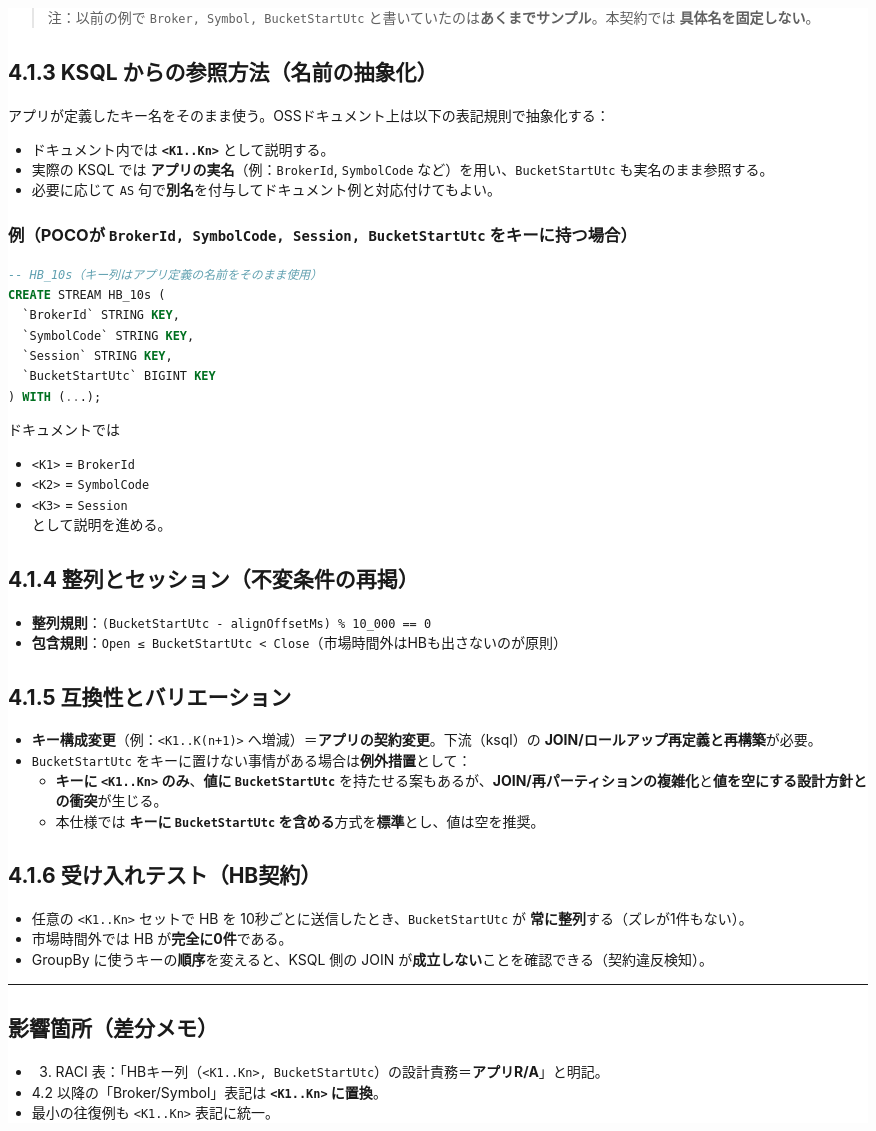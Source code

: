 > 注：以前の例で `Broker, Symbol, BucketStartUtc` と書いていたのは**あくまでサンプル**。本契約では **具体名を固定しない**。

## 4.1.3 KSQL からの参照方法（名前の抽象化）
アプリが定義したキー名をそのまま使う。OSSドキュメント上は以下の表記規則で抽象化する：

- ドキュメント内では **`<K1..Kn>`** として説明する。  
- 実際の KSQL では **アプリの実名**（例：`BrokerId`, `SymbolCode` など）を用い、`BucketStartUtc` も実名のまま参照する。  
- 必要に応じて `AS` 句で**別名**を付与してドキュメント例と対応付けてもよい。

### 例（POCOが `BrokerId, SymbolCode, Session, BucketStartUtc` をキーに持つ場合）
```sql
-- HB_10s（キー列はアプリ定義の名前をそのまま使用）
CREATE STREAM HB_10s (
  `BrokerId` STRING KEY,
  `SymbolCode` STRING KEY,
  `Session` STRING KEY,
  `BucketStartUtc` BIGINT KEY
) WITH (...);
```
ドキュメントでは  
- `<K1>` = `BrokerId`  
- `<K2>` = `SymbolCode`  
- `<K3>` = `Session`  
として説明を進める。

## 4.1.4 整列とセッション（不変条件の再掲）
- **整列規則**：`(BucketStartUtc - alignOffsetMs) % 10_000 == 0`  
- **包含規則**：`Open ≤ BucketStartUtc < Close`（市場時間外はHBも出さないのが原則）

## 4.1.5 互換性とバリエーション
- **キー構成変更**（例：`<K1..K(n+1)>` へ増減）＝**アプリの契約変更**。下流（ksql）の **JOIN/ロールアップ再定義と再構築**が必要。  
- `BucketStartUtc` をキーに置けない事情がある場合は**例外措置**として：  
  - **キーに `<K1..Kn>` のみ**、**値に `BucketStartUtc`** を持たせる案もあるが、**JOIN/再パーティションの複雑化**と**値を空にする設計方針との衝突**が生じる。  
  - 本仕様では **キーに `BucketStartUtc` を含める**方式を**標準**とし、値は空を推奨。

## 4.1.6 受け入れテスト（HB契約）
- 任意の `<K1..Kn>` セットで HB を 10秒ごとに送信したとき、`BucketStartUtc` が **常に整列**する（ズレが1件もない）。  
- 市場時間外では HB が**完全に0件**である。  
- GroupBy に使うキーの**順序**を変えると、KSQL 側の JOIN が**成立しない**ことを確認できる（契約違反検知）。

---

## 影響箇所（差分メモ）
- 3) RACI 表：「HBキー列（`<K1..Kn>, BucketStartUtc`）の設計責務＝**アプリR/A**」と明記。  
- 4.2 以降の「Broker/Symbol」表記は **`<K1..Kn>` に置換**。  
- 最小の往復例も `<K1..Kn>` 表記に統一。
